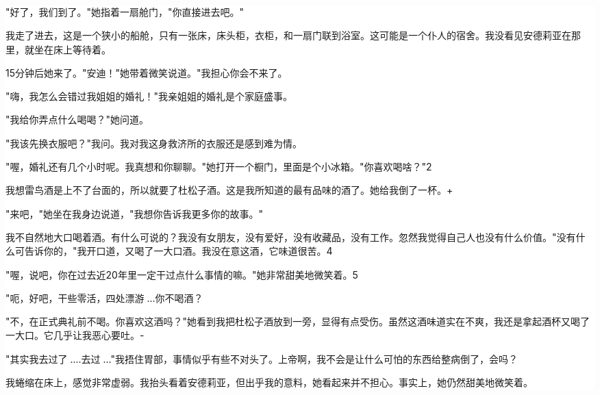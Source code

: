 "好了，我们到了。"她指着一扇舱门，"你直接进去吧。"





我走了进去，这是一个狭小的船舱，只有一张床，床头柜，衣柜，和一扇门联到浴室。这可能是一个仆人的宿舍。我没看见安德莉亚在那里，就坐在床上等待着。





15分钟后她来了。"安迪！"她带着微笑说道。"我担心你会不来了。





"嗨，我怎么会错过我姐姐的婚礼！"我亲姐姐的婚礼是个家庭盛事。



"我给你弄点什么喝喝？"她问道。



"我该先换衣服吧？"我问。我对我这身救济所的衣服还是感到难为情。



"喔，婚礼还有几个小时呢。我真想和你聊聊。"她打开一个橱门，里面是个小冰箱。"你喜欢喝啥？"2





我想雷鸟酒是上不了台面的，所以就要了杜松子酒。这是我所知道的最有品味的酒了。她给我倒了一杯。+





"来吧，"她坐在我身边说道，"我想你告诉我更多你的故事。"





我不自然地大口喝着酒。有什么可说的？我没有女朋友，没有爱好，没有收藏品，没有工作。忽然我觉得自己人也没有什么价值。"没有什么可告诉你的，"我开口道，又喝了一大口酒。我没在意这酒，它味道很苦。4





"喔，说吧，你在过去近20年里一定干过点什么事情的嘛。"她非常甜美地微笑着。5



"呃，好吧，干些零活，四处漂游 ...你不喝酒？





"不，在正式典礼前不喝。你喜欢这酒吗？"她看到我把杜松子酒放到一旁，显得有点受伤。虽然这酒味道实在不爽，我还是拿起酒杯又喝了一大口。它几乎让我恶心要吐。-



"其实我去过了 ....去过 ..."我捂住胃部，事情似乎有些不对头了。上帝啊，我不会是让什么可怕的东西给整病倒了，会吗？







我蜷缩在床上，感觉非常虚弱。我抬头看着安德莉亚，但出乎我的意料，她看起来并不担心。事实上，她仍然甜美地微笑着。


